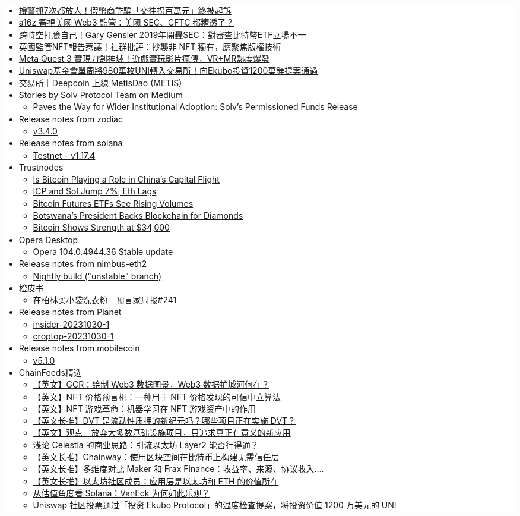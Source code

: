   - [檢警抓7次都放人！假幣商詐騙「交往拐百萬元」終被起訴](https://www.blocktempo.com/a-fraud-group-that-defrauded-people-of-millions-was-finally-prosecuted-by-the-police/)
  - [a16z 審視美國 Web3 監管：美國 SEC、CFTC 都糟透了？](https://www.blocktempo.com/grading-recent-actions-how-the-sec-cftc-and-the-courts-measure-up/)
  - [跨時空打臉自己！Gary Gensler 2019年開轟SEC：對審查比特幣ETF立場不一](https://www.blocktempo.com/gary-gensler-criticized-sec-in-2019/)
  - [英國監管NFT報告惹議！社群批評：抄襲非 NFT 獨有，應聚焦版權技術](https://www.blocktempo.com/mintable-ceo-rebuts-uk-parliament-report-nft-ip-rights-are-not-a-new-issue/)
  - [Meta Quest 3 實現刀劍神域！遊戲實玩影片瘋傳，VR+MR熱度爆發](https://www.blocktempo.com/subspace-hunter-is-considered-to-be-the-next-sword-art-online/)
  - [Uniswap基金會單周將980萬枚UNI轉入交易所！向Ekubo投資1200萬鎂提案通過](https://www.blocktempo.com/uniswap-foundation-deposited-1-65m-uni-to-okx/)
  - [交易所｜Deepcoin 上線 MetisDao (METIS)](https://www.blocktempo.com/deepcoin-lists-metisdao-metis/)
- Stories by Solv Protocol Team on Medium
  - [Paves the Way for Wider Institutional Adoption: Solv’s Permissioned Funds Release](https://solvprotocol.medium.com/paves-the-way-for-wider-institutional-adoption-solvs-permissioned-funds-release-0b79831644e0?source=rss-86cf48717cc5------2)
- Release notes from zodiac
  - [v3.4.0](https://github.com/gnosis/zodiac/releases/tag/v3.4.0)
- Release notes from solana
  - [Testnet - v1.17.4](https://github.com/solana-labs/solana/releases/tag/v1.17.4)
- Trustnodes
  - [Is Bitcoin Playing a Role in China’s Capital Flight](https://www.trustnodes.com/2023/10/30/is-bitcoin-playing-a-role-in-chinas-capital-flight)
  - [ICP and Sol Jump 7%, Eth Lags](https://www.trustnodes.com/2023/10/30/icp-and-sol-jump-7-eth-lags)
  - [Bitcoin Futures ETFs See Rising Volumes](https://www.trustnodes.com/2023/10/30/bitcoin-futures-etfs-see-rising-volumes)
  - [Botswana’s President Backs Blockchain for Diamonds](https://www.trustnodes.com/2023/10/30/botswanas-president-backs-blockchain-for-diamonds)
  - [Bitcoin Shows Strength at $34,000](https://www.trustnodes.com/2023/10/30/bitcoin-shows-strength-at-34000)
- Opera Desktop
  - [Opera 104.0.4944.36 Stable update](https://blogs.opera.com/desktop/2023/10/opera-104-0-4944-36-stale-update/)
- Release notes from nimbus-eth2
  - [Nightly build ("unstable" branch)](https://github.com/status-im/nimbus-eth2/releases/tag/nightly)
- 橙皮书
  - [在柏林买小袋洗衣粉｜预言家周报#241](https://orangexyz.mirror.xyz/zsU1LV8JuzUMx_mpCTBmqX4c-FsHrYBing9OekkcBPw)
- Release notes from Planet
  - [insider-20231030-1](https://github.com/Planetable/Planet/releases/tag/insider-20231030-1)
  - [croptop-20231030-1](https://github.com/Planetable/Planet/releases/tag/croptop-20231030-1)
- Release notes from mobilecoin
  - [v5.1.0](https://github.com/mobilecoinfoundation/mobilecoin/releases/tag/v5.1.0)
- ChainFeeds精选
  - [【英文】GCR：绘制 Web3 数据图景，Web3 数据护城河何在？](https://globalcoinresearch.com/2023/10/27/moats-and-business-models-for-data-products/)
  - [【英文】NFT 价格预言机：一种用于 NFT 价格发现的可信中立算法](https://ethresear.ch/t/nft-price-oracle-a-credibly-neutral-algorithm-for-nft-price-discovery/17225)
  - [【英文】NFT 游戏革命：机器学习在 NFT 游戏资产中的作用](https://medium.com/coinmonks/nft-gaming-revolution-role-of-machine-learning-in-nft-gaming-assets-bd3e90e4cbe2)
  - [【英文长推】DVT 是流动性质押的新纪元吗？哪些项目正在实施 DVT？](https://twitter.com/OvrCldJonny/status/1714612364933464395)
  - [【英文】观点｜放弃大多数基础设施项目，只追求真正有意义的新应用](https://polynya.mirror.xyz/m-_0l9vcYPIMv6Hmk77q949ZCVDh8MNfaAwi5JeNrPc)
  - [浅论 Celestia 的商业思路：引流以太坊 Layer2 能否行得通？](https://mp.weixin.qq.com/s/TnSMutkryCoxDy2EvGZsag)
  - [【英文长推】Chainway：使用区块空间在比特币上构建无需信任层](https://twitter.com/chainway_xyz/status/1718333092400619673)
  - [【英文长推】多维度对比 Maker 和 Frax Finance：收益率、来源、协议收入….](https://twitter.com/0xMughal/status/1718736102268584221)
  - [【英文长推】以太坊社区成员：应用层是以太坊和 ETH 的价值所在](https://twitter.com/ryanberckmans/status/1718789374714773550)
  - [从估值角度看 Solana：VanEck 为何如此乐观？](https://foresightnews.pro/article/detail/46051)
  - [Uniswap 社区投票通过「投资 Ekubo Protocol」的温度检查提案，将投资价值 1200 万美元的 UNI](https://snapshot.org/#/uniswap/proposal/0x738fbd583c272b91322c4fae5d692387001445069398ce52b7cdc5c9a16105d6)